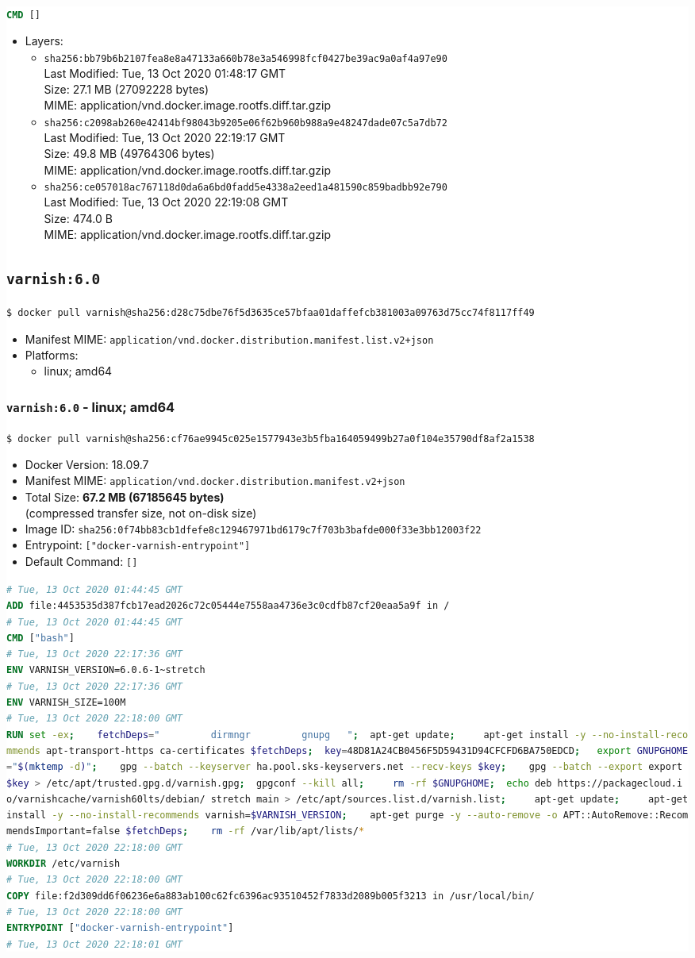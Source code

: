 ```dockerfile
CMD []
```

-	Layers:
	-	`sha256:bb79b6b2107fea8e8a47133a660b78e3a546998fcf0427be39ac9a0af4a97e90`  
		Last Modified: Tue, 13 Oct 2020 01:48:17 GMT  
		Size: 27.1 MB (27092228 bytes)  
		MIME: application/vnd.docker.image.rootfs.diff.tar.gzip
	-	`sha256:c2098ab260e42414bf98043b9205e06f62b960b988a9e48247dade07c5a7db72`  
		Last Modified: Tue, 13 Oct 2020 22:19:17 GMT  
		Size: 49.8 MB (49764306 bytes)  
		MIME: application/vnd.docker.image.rootfs.diff.tar.gzip
	-	`sha256:ce057018ac767118d0da6a6bd0fadd5e4338a2eed1a481590c859badbb92e790`  
		Last Modified: Tue, 13 Oct 2020 22:19:08 GMT  
		Size: 474.0 B  
		MIME: application/vnd.docker.image.rootfs.diff.tar.gzip

## `varnish:6.0`

```console
$ docker pull varnish@sha256:d28c75dbe76f5d3635ce57bfaa01daffefcb381003a09763d75cc74f8117ff49
```

-	Manifest MIME: `application/vnd.docker.distribution.manifest.list.v2+json`
-	Platforms:
	-	linux; amd64

### `varnish:6.0` - linux; amd64

```console
$ docker pull varnish@sha256:cf76ae9945c025e1577943e3b5fba164059499b27a0f104e35790df8af2a1538
```

-	Docker Version: 18.09.7
-	Manifest MIME: `application/vnd.docker.distribution.manifest.v2+json`
-	Total Size: **67.2 MB (67185645 bytes)**  
	(compressed transfer size, not on-disk size)
-	Image ID: `sha256:0f74bb83cb1dfefe8c129467971bd6179c7f703b3bafde000f33e3bb12003f22`
-	Entrypoint: `["docker-varnish-entrypoint"]`
-	Default Command: `[]`

```dockerfile
# Tue, 13 Oct 2020 01:44:45 GMT
ADD file:4453535d387fcb17ead2026c72c05444e7558aa4736e3c0cdfb87cf20eaa5a9f in / 
# Tue, 13 Oct 2020 01:44:45 GMT
CMD ["bash"]
# Tue, 13 Oct 2020 22:17:36 GMT
ENV VARNISH_VERSION=6.0.6-1~stretch
# Tue, 13 Oct 2020 22:17:36 GMT
ENV VARNISH_SIZE=100M
# Tue, 13 Oct 2020 22:18:00 GMT
RUN set -ex; 	fetchDeps=" 		dirmngr 		gnupg 	"; 	apt-get update; 	apt-get install -y --no-install-recommends apt-transport-https ca-certificates $fetchDeps; 	key=48D81A24CB0456F5D59431D94CFCFD6BA750EDCD; 	export GNUPGHOME="$(mktemp -d)"; 	gpg --batch --keyserver ha.pool.sks-keyservers.net --recv-keys $key; 	gpg --batch --export export $key > /etc/apt/trusted.gpg.d/varnish.gpg; 	gpgconf --kill all; 	rm -rf $GNUPGHOME; 	echo deb https://packagecloud.io/varnishcache/varnish60lts/debian/ stretch main > /etc/apt/sources.list.d/varnish.list; 	apt-get update; 	apt-get install -y --no-install-recommends varnish=$VARNISH_VERSION; 	apt-get purge -y --auto-remove -o APT::AutoRemove::RecommendsImportant=false $fetchDeps; 	rm -rf /var/lib/apt/lists/*
# Tue, 13 Oct 2020 22:18:00 GMT
WORKDIR /etc/varnish
# Tue, 13 Oct 2020 22:18:00 GMT
COPY file:f2d309dd6f06236e6a883ab100c62fc6396ac93510452f7833d2089b005f3213 in /usr/local/bin/ 
# Tue, 13 Oct 2020 22:18:00 GMT
ENTRYPOINT ["docker-varnish-entrypoint"]
# Tue, 13 Oct 2020 22:18:01 GMT
```